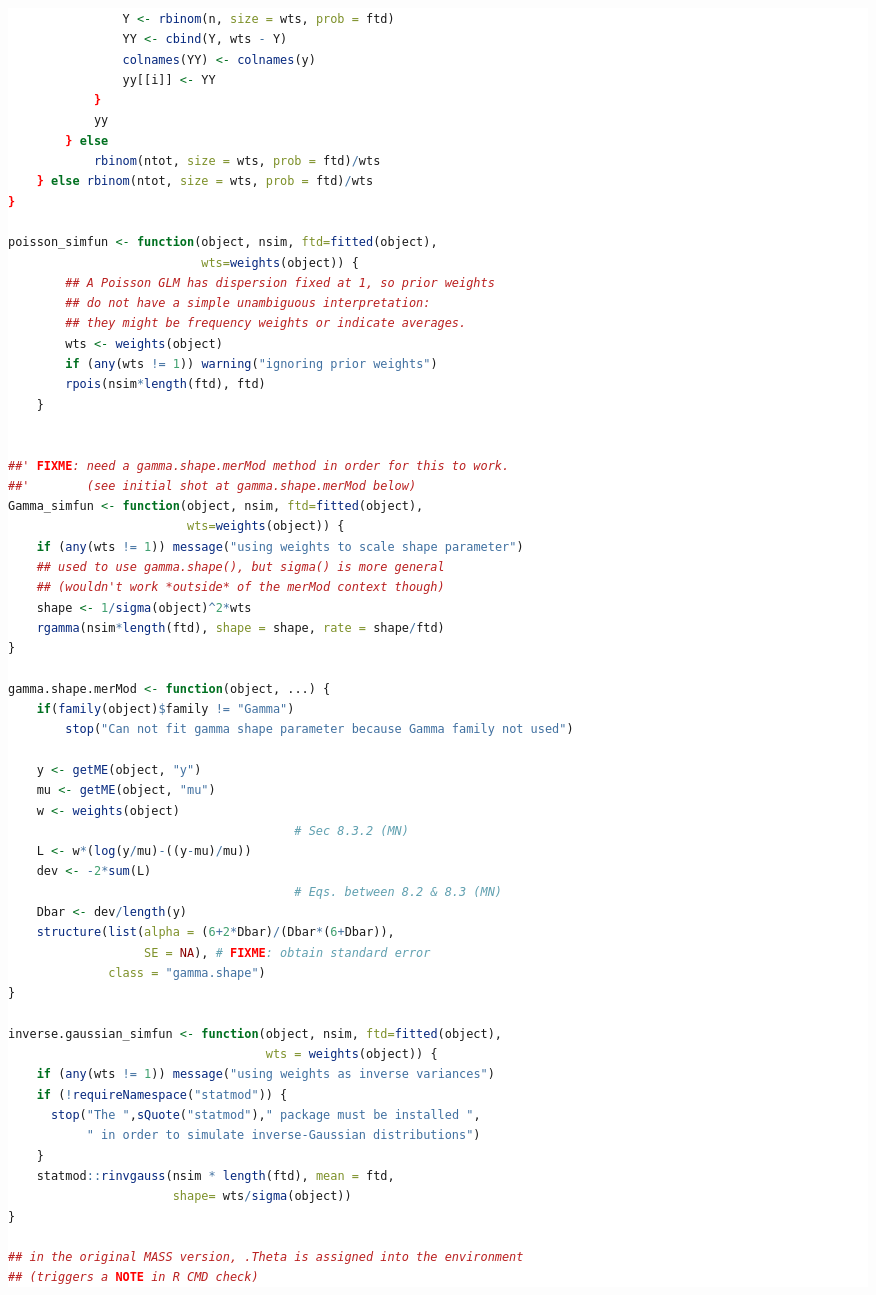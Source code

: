 ``` r
                Y <- rbinom(n, size = wts, prob = ftd)
                YY <- cbind(Y, wts - Y)
                colnames(YY) <- colnames(y)
                yy[[i]] <- YY
            }
            yy
        } else
            rbinom(ntot, size = wts, prob = ftd)/wts
    } else rbinom(ntot, size = wts, prob = ftd)/wts
}

poisson_simfun <- function(object, nsim, ftd=fitted(object),
                           wts=weights(object)) {
        ## A Poisson GLM has dispersion fixed at 1, so prior weights
        ## do not have a simple unambiguous interpretation:
        ## they might be frequency weights or indicate averages.
        wts <- weights(object)
        if (any(wts != 1)) warning("ignoring prior weights")
        rpois(nsim*length(ftd), ftd)
    }


##' FIXME: need a gamma.shape.merMod method in order for this to work.
##'        (see initial shot at gamma.shape.merMod below)
Gamma_simfun <- function(object, nsim, ftd=fitted(object),
                         wts=weights(object)) {
    if (any(wts != 1)) message("using weights to scale shape parameter")
    ## used to use gamma.shape(), but sigma() is more general
    ## (wouldn't work *outside* of the merMod context though)
    shape <- 1/sigma(object)^2*wts
    rgamma(nsim*length(ftd), shape = shape, rate = shape/ftd)
}

gamma.shape.merMod <- function(object, ...) {
    if(family(object)$family != "Gamma")
        stop("Can not fit gamma shape parameter because Gamma family not used")

    y <- getME(object, "y")
    mu <- getME(object, "mu")
    w <- weights(object)
                                        # Sec 8.3.2 (MN)
    L <- w*(log(y/mu)-((y-mu)/mu))
    dev <- -2*sum(L)
                                        # Eqs. between 8.2 & 8.3 (MN)
    Dbar <- dev/length(y)
    structure(list(alpha = (6+2*Dbar)/(Dbar*(6+Dbar)),
                   SE = NA), # FIXME: obtain standard error
              class = "gamma.shape")
}

inverse.gaussian_simfun <- function(object, nsim, ftd=fitted(object),
                                    wts = weights(object)) {
    if (any(wts != 1)) message("using weights as inverse variances")
    if (!requireNamespace("statmod")) {
      stop("The ",sQuote("statmod")," package must be installed ",
           " in order to simulate inverse-Gaussian distributions")
    }
    statmod::rinvgauss(nsim * length(ftd), mean = ftd,
                       shape= wts/sigma(object))
}

## in the original MASS version, .Theta is assigned into the environment
## (triggers a NOTE in R CMD check)
```